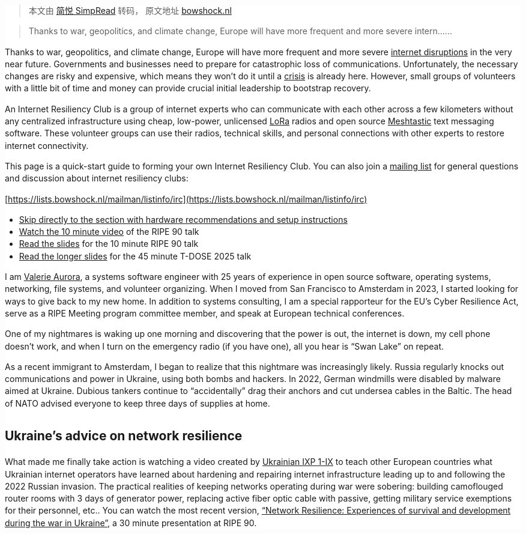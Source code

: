 > 本文由 [简悦 SimpRead](http://ksria.com/simpread/) 转码， 原文地址 [bowshock.nl](https://bowshock.nl/irc/#short-version)

> Thanks to war, geopolitics, and climate change, Europe will have more frequent and more severe intern......

Thanks to war, geopolitics, and climate change, Europe will have more frequent and more severe [internet disruptions](https://nltimes.nl/2025/05/09/russia-preparing-war-europe-dutch-pm-activities-finnish-border) in the very near future. Governments and businesses need to prepare for catastrophic loss of communications. Unfortunately, the necessary changes are risky and expensive, which means they won’t do it until a [crisis](https://layeraleph.com/) is already here. However, small groups of volunteers with a little bit of time and money can provide crucial initial leadership to bootstrap recovery.

An Internet Resiliency Club is a group of internet experts who can communicate with each other across a few kilometers without any centralized infrastructure using cheap, low-power, unlicensed [LoRa](https://en.wikipedia.org/wiki/LoRa) radios and open source [Meshtastic](https://meshtastic.org/) text messaging software. These volunteer groups can use their radios, technical skills, and personal connections with other experts to restore internet connectivity.

This page is a quick-start guide to forming your own Internet Resiliency Club. You can also join a [mailing list](https://lists.bowshock.nl/mailman/listinfo/irc) for general questions and discussion about internet resiliency clubs:

[https://lists.bowshock.nl/mailman/listinfo/irc](https://lists.bowshock.nl/mailman/listinfo/irc)

*   [Skip directly to the section with hardware recommendations and setup instructions](#short-version)
*   [Watch the 10 minute video](https://ripe90.ripe.net/archives/video/1565/) of the RIPE 90 talk
*   [Read the slides](https://ripe90.ripe.net/wp-content/uploads/presentations/36-Internet-Resiliency-Club-RIPE-90.pdf) for the 10 minute RIPE 90 talk
*   [Read the longer slides](https://pretalx.t-dose.org/media/2025/submissions/LYGXHY/resources/Internet_Resiliency_Club_T-DOSE_YqGkZ7U.pdf) for the 45 minute T-DOSE 2025 talk

I am [Valerie Aurora](https://www.linkedin.com/in/valerieaurora/), a systems software engineer with 25 years of experience in open source software, operating systems, networking, file systems, and volunteer organizing. When I moved from San Francisco to Amsterdam in 2023, I started looking for ways to give back to my new home. In addition to systems consulting, I am a special rapporteur for the EU’s Cyber Resilience Act, serve as a RIPE Meeting program committee member, and speak at European technical conferences.

One of my nightmares is waking up one morning and discovering that the power is out, the internet is down, my cell phone doesn’t work, and when I turn on the emergency radio (if you have one), all you hear is “Swan Lake” on repeat.

As a recent immigrant to Amsterdam, I began to realize that this nightmare was increasingly likely. Russia regularly knocks out communications and power in Ukraine, using both bombs and hackers. In 2022, German windmills were disabled by malware aimed at Ukraine. Dubious tankers continue to “accidentally” drag their anchors and cut undersea cables in the Baltic. The head of NATO advised everyone to keep three days of supplies at home.

Ukraine’s advice on network resilience
--------------------------------------

What made me finally take action is watching a video created by [Ukrainian IXP 1-IX](https://1-ix.net/en/poslugy-en-translation/ua-exchange/) to teach other European countries what Ukrainian internet operators have learned about hardening and repairing internet infrastructure leading up to and following the 2022 Russian invasion. The practical realities of keeping networks operating during war were sobering: building camoflouged router rooms with 3 days of generator power, replacing active fiber optic cable with passive, getting military service exemptions for their personnel, etc.. You can watch the most recent version, [“Network Resilience: Experiences of survival and development during the war in Ukraine”](https://ripe90.ripe.net/archives/video/1582/), a 30 minute presentation at RIPE 90.
